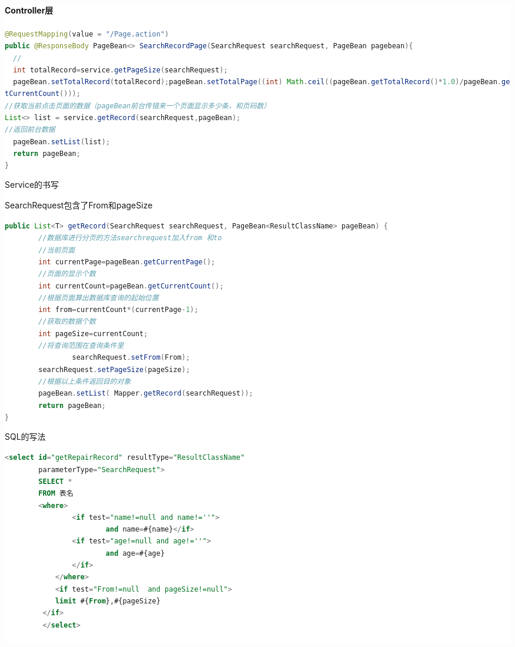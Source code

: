 

#### Controller层

```java
@RequestMapping(value = "/Page.action")
public @ResponseBody PageBean<> SearchRecordPage(SearchRequest searchRequest, PageBean pagebean){
  //
  int totalRecord=service.getPageSize(searchRequest);
  pageBean.setTotalRecord(totalRecord);pageBean.setTotalPage((int) Math.ceil((pageBean.getTotalRecord()*1.0)/pageBean.getCurrentCount()));
//获取当前点击页面的数据（pageBean前台传错来一个页面显示多少条，和页码数）
List<> list = service.getRecord(searchRequest,pageBean);
//返回前台数据
  pageBean.setList(list);
  return pageBean;
}
```



Service的书写

SearchRequest包含了From和pageSize

```java
public List<T> getRecord(SearchRequest searchRequest, PageBean<ResultClassName> pageBean) {
        //数据库进行分页的方法searchrequest加入from 和to
        //当前页面
        int currentPage=pageBean.getCurrentPage();  
        //页面的显示个数
        int currentCount=pageBean.getCurrentCount();
        //根据页面算出数据库查询的起始位置
        int from=currentCount*(currentPage-1);
        //获取的数据个数
        int pageSize=currentCount;
        //将查询范围在查询条件里
				searchRequest.setFrom(From);
        searchRequest.setPageSize(pageSize);
        //根据以上条件返回目的对象
        pageBean.setList( Mapper.getRecord(searchRequest));
        return pageBean; 
}
```

SQL的写法

```sql
<select id="getRepairRecord" resultType="ResultClassName"
		parameterType="SearchRequest">
		SELECT *
		FROM 表名
		<where>
				<if test="name!=null and name!=''">
						and name=#{name}</if>
				<if test="age!=null and age!=''">
						and age=#{age}
				</if>
			</where>
			<if test="From!=null  and pageSize!=null">
            limit #{From},#{pageSize}
         </if>
         </select>
				
```
